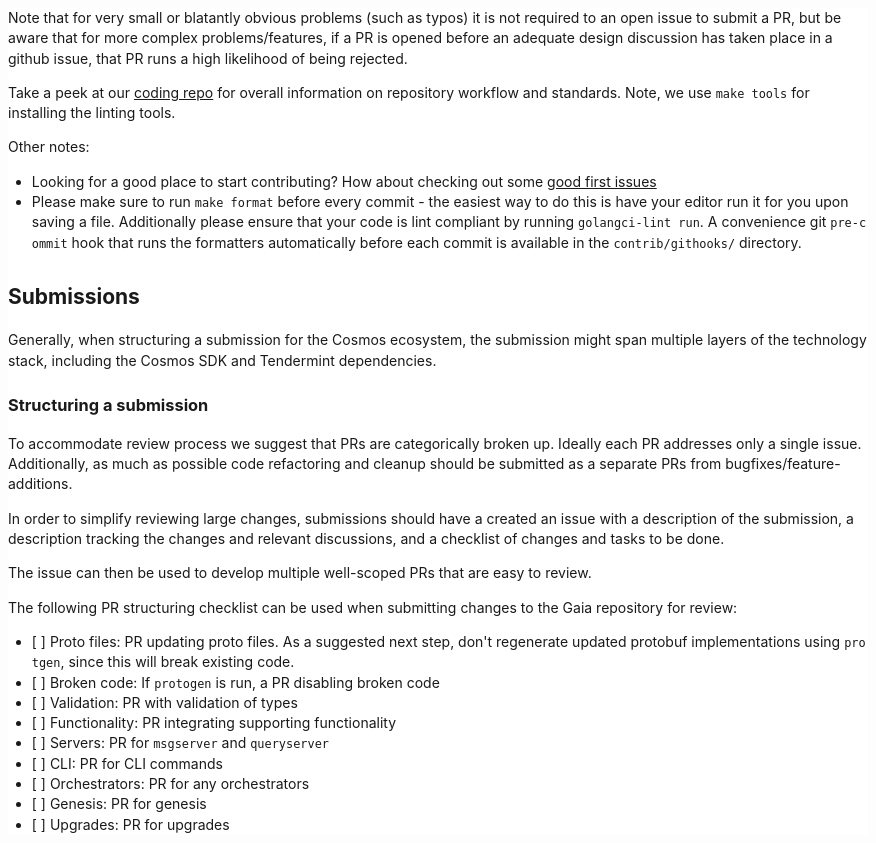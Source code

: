 Note that for very small or blatantly obvious problems (such as typos) it is not
required to an open issue to submit a PR, but be aware that for more complex
problems/features, if a PR is opened before an adequate design discussion has
taken place in a github issue, that PR runs a high likelihood of being rejected.

Take a peek at our [coding repo](https://github.com/tendermint/coding) for
overall information on repository workflow and standards. Note, we use
`make tools` for installing the linting tools.

Other notes:

- Looking for a good place to start contributing? How about checking out some
  [good first issues](https://github.com/cosmos/gaia/issues?q=is%3Aopen+is%3Aissue+label%3A%22good+first+issue%22)
- Please make sure to run `make format` before every commit - the easiest way to
  do this is have your editor run it for you upon saving a file. Additionally
  please ensure that your code is lint compliant by running `golangci-lint run`.
  A convenience git `pre-commit` hook that runs the formatters automatically
  before each commit is available in the `contrib/githooks/` directory.

## Submissions

Generally, when structuring a submission for the Cosmos ecosystem, the
submission might span multiple layers of the technology stack, including the
Cosmos SDK and Tendermint dependencies.

### Structuring a submission

To accommodate review process we suggest that PRs are categorically broken up.
Ideally each PR addresses only a single issue. Additionally, as much as possible
code refactoring and cleanup should be submitted as a separate PRs from
bugfixes/feature-additions.

In order to simplify reviewing large changes, submissions should have a created
an issue with a description of the submission, a description tracking the
changes and relevant discussions, and a checklist of changes and tasks to be
done.

The issue can then be used to develop multiple well-scoped PRs that are easy to
review.

The following PR structuring checklist can be used when submitting changes to
the Gaia repository for review:

- \[ ] Proto files: PR updating proto files. As a suggested next step, don't
  regenerate updated protobuf implementations using `protgen`, since this
  will break existing code.
- \[ ] Broken code: If `protogen` is run, a PR disabling broken code
- \[ ] Validation: PR with validation of types
- \[ ] Functionality: PR integrating supporting functionality
- \[ ] Servers: PR for `msgserver` and `queryserver`
- \[ ] CLI: PR for CLI commands
- \[ ] Orchestrators: PR for any orchestrators
- \[ ] Genesis: PR for genesis
- \[ ] Upgrades: PR for upgrades
